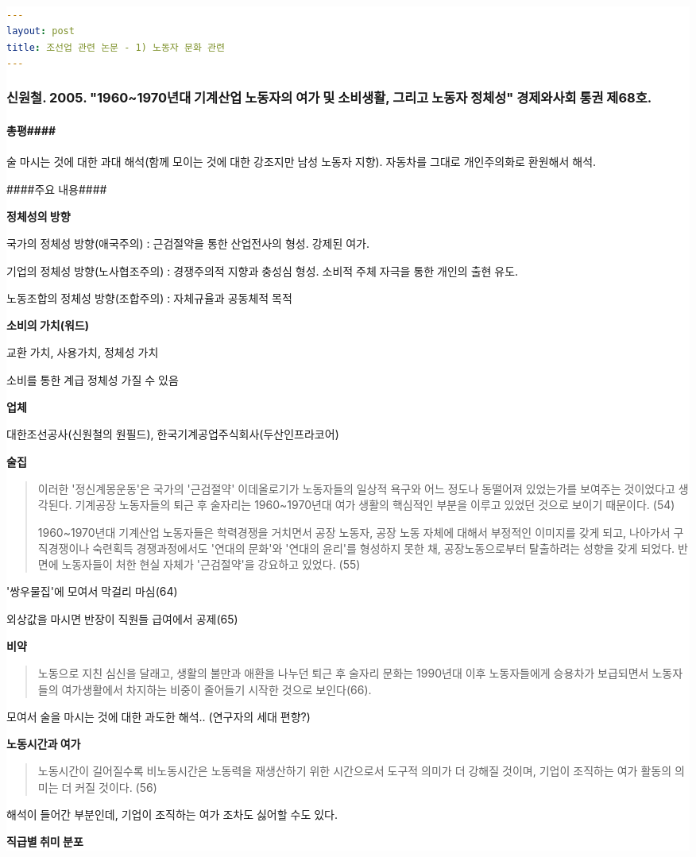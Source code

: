 ```yaml
---
layout: post
title: 조선업 관련 논문 - 1) 노동자 문화 관련
---
```


### 신원철. 2005. "1960~1970년대 기계산업 노동자의 여가 및 소비생활, 그리고 노동자 정체성"  경제와사회 통권 제68호. ###

#### 총평####

술 마시는 것에 대한 과대 해석(함께 모이는 것에 대한 강조지만 남성 노동자 지향). 자동차를 그대로 개인주의화로 환원해서 해석.

####주요 내용####

**정체성의 방향**

국가의 정체성 방향(애국주의) : 근검절약을 통한 산업전사의 형성. 강제된 여가.

기업의 정체성 방향(노사협조주의) : 경쟁주의적 지향과 충성심 형성. 소비적 주체 자극을 통한 개인의 출현 유도.

노동조합의 정체성 방향(조합주의) : 자체규율과 공동체적 목적

**소비의 가치(워드)**

교환 가치, 사용가치, 정체성 가치

소비를 통한 계급 정체성 가질 수 있음

**업체**

대한조선공사(신원철의 원필드), 한국기계공업주식회사(두산인프라코어)

**술집**

> 이러한 '정신계몽운동'은 국가의 '근검절약' 이데올로기가 노동자들의 일상적 욕구와 어느 정도나 동떨어져 있었는가를 보여주는 것이었다고 생각된다. 기계공장 노동자들의 퇴근 후 술자리는 1960~1970년대 여가 생활의 핵심적인 부분을 이루고 있었던 것으로 보이기 때문이다. (54)
>
> 1960~1970년대 기계산업 노동자들은 학력경쟁을 거치면서 공장 노동자, 공장 노동 자체에 대해서 부정적인 이미지를 갖게 되고, 나아가서 구직경쟁이나 숙련획득 경쟁과정에서도 '연대의 문화'와 '연대의 윤리'를 형성하지 못한 채, 공장노동으로부터 탈출하려는 성향을 갖게 되었다. 반면에 노동자들이 처한 현실 자체가 '근검절약'을 강요하고 있었다. (55)

'쌍우물집'에 모여서 막걸리 마심(64)

외상값을 마시면 반장이 직원들 급여에서 공제(65)

**비약**

> 노동으로 지친 심신을 달래고, 생활의 불만과 애환을 나누던 퇴근 후 술자리 문화는 1990년대 이후 노동자들에게 승용차가 보급되면서 노동자들의 여가생활에서 차지하는 비중이 줄어들기 시작한 것으로 보인다(66).

모여서 술을 마시는 것에 대한 과도한 해석.. (연구자의 세대 편향?)

**노동시간과 여가**

> 노동시간이 길어질수록 비노동시간은 노동력을 재생산하기 위한 시간으로서 도구적 의미가 더 강해질 것이며, 기업이 조직하는 여가 활동의 의미는 더 커질 것이다. (56)

해석이 들어간 부분인데, 기업이 조직하는 여가 조차도 싫어할 수도 있다.

**직급별 취미 분포**
